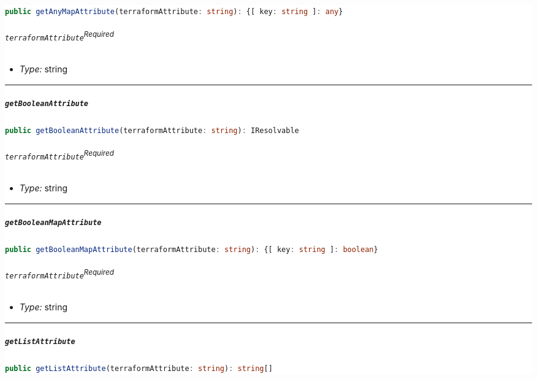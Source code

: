 ```typescript
public getAnyMapAttribute(terraformAttribute: string): {[ key: string ]: any}
```

###### `terraformAttribute`<sup>Required</sup> <a name="terraformAttribute" id="rhizo-co-terraform-provider-oci.coreVirtualNetwork.CoreVirtualNetworkByoipv6CidrDetailsOutputReference.getAnyMapAttribute.parameter.terraformAttribute"></a>

- *Type:* string

---

##### `getBooleanAttribute` <a name="getBooleanAttribute" id="rhizo-co-terraform-provider-oci.coreVirtualNetwork.CoreVirtualNetworkByoipv6CidrDetailsOutputReference.getBooleanAttribute"></a>

```typescript
public getBooleanAttribute(terraformAttribute: string): IResolvable
```

###### `terraformAttribute`<sup>Required</sup> <a name="terraformAttribute" id="rhizo-co-terraform-provider-oci.coreVirtualNetwork.CoreVirtualNetworkByoipv6CidrDetailsOutputReference.getBooleanAttribute.parameter.terraformAttribute"></a>

- *Type:* string

---

##### `getBooleanMapAttribute` <a name="getBooleanMapAttribute" id="rhizo-co-terraform-provider-oci.coreVirtualNetwork.CoreVirtualNetworkByoipv6CidrDetailsOutputReference.getBooleanMapAttribute"></a>

```typescript
public getBooleanMapAttribute(terraformAttribute: string): {[ key: string ]: boolean}
```

###### `terraformAttribute`<sup>Required</sup> <a name="terraformAttribute" id="rhizo-co-terraform-provider-oci.coreVirtualNetwork.CoreVirtualNetworkByoipv6CidrDetailsOutputReference.getBooleanMapAttribute.parameter.terraformAttribute"></a>

- *Type:* string

---

##### `getListAttribute` <a name="getListAttribute" id="rhizo-co-terraform-provider-oci.coreVirtualNetwork.CoreVirtualNetworkByoipv6CidrDetailsOutputReference.getListAttribute"></a>

```typescript
public getListAttribute(terraformAttribute: string): string[]
```
